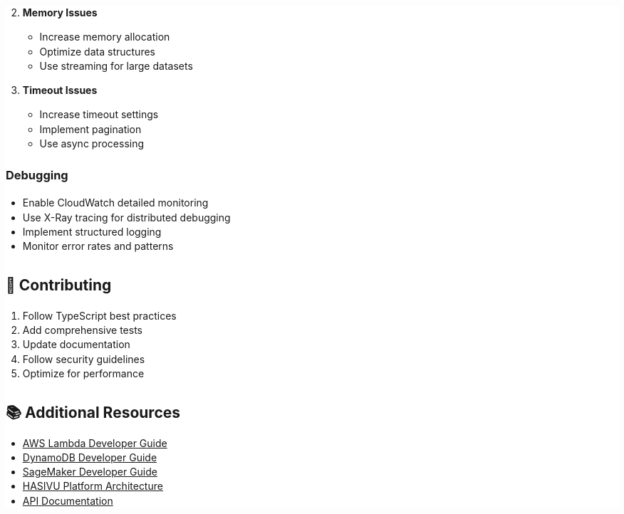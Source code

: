 2. **Memory Issues**
   - Increase memory allocation
   - Optimize data structures
   - Use streaming for large datasets

3. **Timeout Issues**
   - Increase timeout settings
   - Implement pagination
   - Use async processing

### Debugging

- Enable CloudWatch detailed monitoring
- Use X-Ray tracing for distributed debugging
- Implement structured logging
- Monitor error rates and patterns

## 🤝 Contributing

1. Follow TypeScript best practices
2. Add comprehensive tests
3. Update documentation
4. Follow security guidelines
5. Optimize for performance

## 📚 Additional Resources

- [AWS Lambda Developer Guide](https://docs.aws.amazon.com/lambda/)
- [DynamoDB Developer Guide](https://docs.aws.amazon.com/dynamodb/)
- [SageMaker Developer Guide](https://docs.aws.amazon.com/sagemaker/)
- [HASIVU Platform Architecture](../../../docs/architecture.md)
- [API Documentation](../../../docs/api.md)
